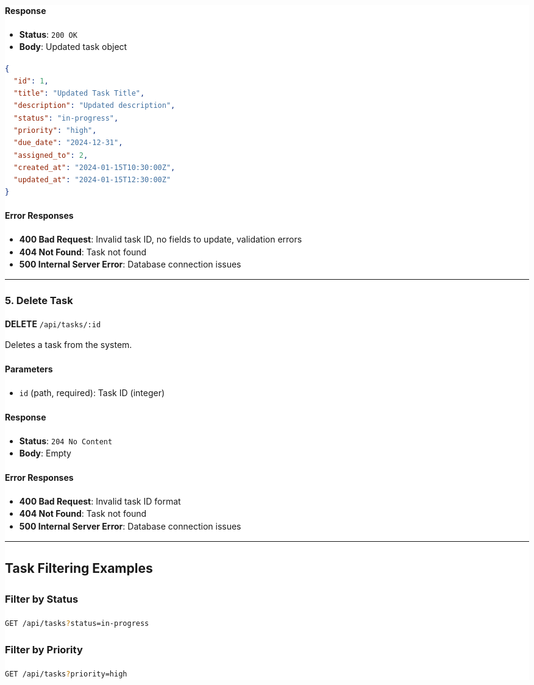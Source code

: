 #### Response
- **Status**: `200 OK`
- **Body**: Updated task object

```json
{
  "id": 1,
  "title": "Updated Task Title",
  "description": "Updated description",
  "status": "in-progress",
  "priority": "high",
  "due_date": "2024-12-31",
  "assigned_to": 2,
  "created_at": "2024-01-15T10:30:00Z",
  "updated_at": "2024-01-15T12:30:00Z"
}
```

#### Error Responses
- **400 Bad Request**: Invalid task ID, no fields to update, validation errors
- **404 Not Found**: Task not found
- **500 Internal Server Error**: Database connection issues

---

### 5. Delete Task
**DELETE** `/api/tasks/:id`

Deletes a task from the system.

#### Parameters
- `id` (path, required): Task ID (integer)

#### Response
- **Status**: `204 No Content`
- **Body**: Empty

#### Error Responses
- **400 Bad Request**: Invalid task ID format
- **404 Not Found**: Task not found
- **500 Internal Server Error**: Database connection issues

---

## Task Filtering Examples

### Filter by Status
```bash
GET /api/tasks?status=in-progress
```

### Filter by Priority
```bash
GET /api/tasks?priority=high
```
